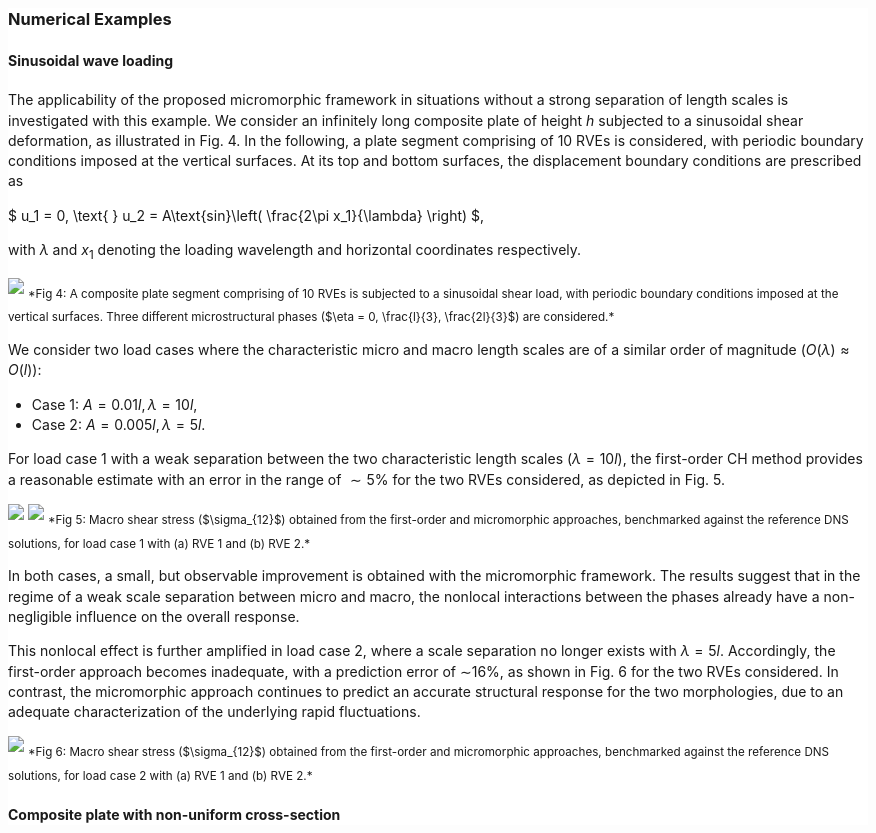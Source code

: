 
### Numerical Examples

#### Sinusoidal wave loading

The applicability of the proposed micromorphic framework in situations without a strong separation of length scales is investigated with this example. We consider an infinitely long composite plate of height $h$ subjected to a sinusoidal shear deformation, as illustrated in Fig. 4. In the following, a plate segment comprising of 10 RVEs is considered, with periodic boundary conditions imposed at the vertical surfaces. At its top and bottom surfaces, the displacement boundary conditions are prescribed as

$ u_1 = 0, \text{  } u_2 = A\text{sin}\left( \frac{2\pi x_1}{\lambda} \right) $,

with $\lambda$ and $x_1$ denoting the loading wavelength and horizontal coordinates respectively.

<img src="/img/MCH/sine_wave_loading.PNG" width="500">
<sub>*Fig 4: A composite plate segment comprising of 10 RVEs is subjected to a sinusoidal shear load, with periodic boundary conditions imposed at the vertical surfaces. Three different microstructural phases ($\eta = 0, \frac{l}{3}, \frac{2l}{3}$) are considered.* </sub>

We consider two load cases where the characteristic micro and macro length scales are of a similar order of magnitude ($O(\lambda) \approx O(l)$):

* Case 1: $A = 0.01l, \lambda = 10l$,
* Case 2: $A = 0.005l, \lambda = 5l$.

For load case 1 with a weak separation between the two characteristic length scales ($\lambda = 10l$), the first-order CH method provides a reasonable estimate with an error in the range of $∼5\%$ for the two RVEs considered, as depicted in Fig. 5.

<img src="/img/MCH/rves.png" width="100">
<img src="/img/MCH/weak_sep_res.PNG" width="500">
<sub>*Fig 5: Macro shear stress ($\sigma_{12}$) obtained from the first-order and micromorphic approaches, benchmarked against the reference DNS solutions, for load case 1 with (a) RVE 1 and (b) RVE 2.* </sub>

In both cases, a small, but observable improvement is obtained with the micromorphic framework. The results suggest that in the regime of a weak scale separation between micro and macro, the nonlocal interactions between the phases already have a non-negligible influence on the overall response.

This nonlocal effect is further amplified in load case 2, where a scale separation no longer exists with $\lambda = 5l$. Accordingly, the first-order approach becomes inadequate, with a prediction error of ∼16%, as shown in Fig. 6 for the two RVEs considered. In contrast, the micromorphic approach continues to predict an accurate structural response for the two morphologies, due to an adequate characterization of the underlying rapid fluctuations.

<img src="/img/MCH/no_sep_res.PNG" width="500">
<sub>*Fig 6: Macro shear stress ($\sigma_{12}$) obtained from the first-order and micromorphic approaches, benchmarked against the reference DNS solutions, for load case 2 with (a) RVE 1 and (b) RVE 2.* </sub>

#### Composite plate with non-uniform cross-section
